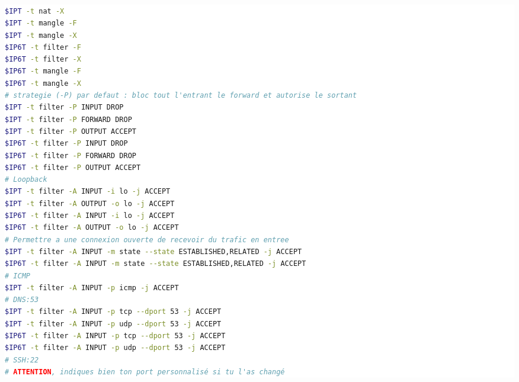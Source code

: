 ```bash
$IPT -t nat -X                                                                                                                                                                 
$IPT -t mangle -F                                                                                                                                                              
$IPT -t mangle -X                                                                                                                                                              
$IP6T -t filter -F                                                                                                                                                             
$IP6T -t filter -X                                                                                                                                                              
$IP6T -t mangle -F                                                                                                                                                             
$IP6T -t mangle -X                                                                                                                                                             
# strategie (-P) par defaut : bloc tout l'entrant le forward et autorise le sortant                                                                                            
$IPT -t filter -P INPUT DROP                                                                                                                                                   
$IPT -t filter -P FORWARD DROP                                                                                                                                                 
$IPT -t filter -P OUTPUT ACCEPT                                                                                                                                                
$IP6T -t filter -P INPUT DROP                                                                                                                                                  
$IP6T -t filter -P FORWARD DROP                                                                                                                                                
$IP6T -t filter -P OUTPUT ACCEPT                                                                                                                                               
# Loopback                                                                                                                                                                     
$IPT -t filter -A INPUT -i lo -j ACCEPT                                                                                                                                        
$IPT -t filter -A OUTPUT -o lo -j ACCEPT                                                                                                                                       
$IP6T -t filter -A INPUT -i lo -j ACCEPT                                                                                                                                       
$IP6T -t filter -A OUTPUT -o lo -j ACCEPT                                                                                                                                      
# Permettre a une connexion ouverte de recevoir du trafic en entree                                                                                                            
$IPT -t filter -A INPUT -m state --state ESTABLISHED,RELATED -j ACCEPT                                                                                                         
$IP6T -t filter -A INPUT -m state --state ESTABLISHED,RELATED -j ACCEPT                                                                                                        
# ICMP                                                                                                                                                                         
$IPT -t filter -A INPUT -p icmp -j ACCEPT                                                                                                                                      
# DNS:53                                                                                                                                                                       
$IPT -t filter -A INPUT -p tcp --dport 53 -j ACCEPT                                                                                                                            
$IPT -t filter -A INPUT -p udp --dport 53 -j ACCEPT                                                                                                                            
$IP6T -t filter -A INPUT -p tcp --dport 53 -j ACCEPT                                                                                                                           
$IP6T -t filter -A INPUT -p udp --dport 53 -j ACCEPT                                                                                                                           
# SSH:22
# ATTENTION, indiques bien ton port personnalisé si tu l'as changé                                                                                                                                                                     
```